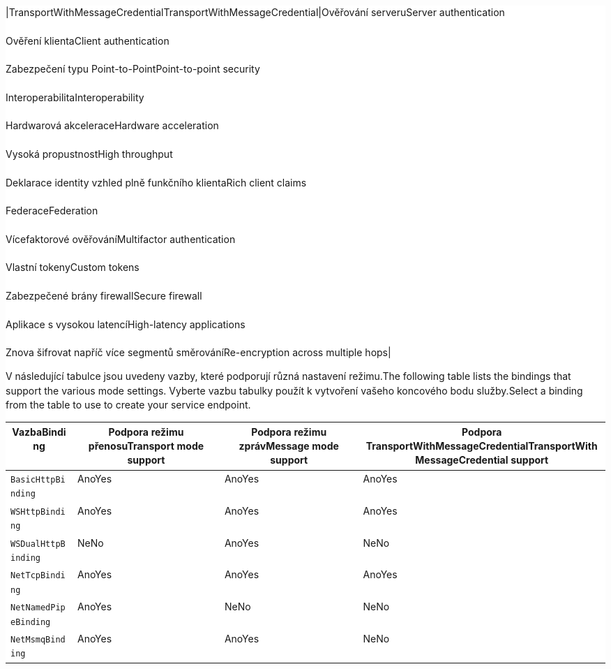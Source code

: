 |<span data-ttu-id="bfd56-235">TransportWithMessageCredential</span><span class="sxs-lookup"><span data-stu-id="bfd56-235">TransportWithMessageCredential</span></span>|<span data-ttu-id="bfd56-236">Ověřování serveru</span><span class="sxs-lookup"><span data-stu-id="bfd56-236">Server authentication</span></span><br /><br /> <span data-ttu-id="bfd56-237">Ověření klienta</span><span class="sxs-lookup"><span data-stu-id="bfd56-237">Client authentication</span></span><br /><br /> <span data-ttu-id="bfd56-238">Zabezpečení typu Point-to-Point</span><span class="sxs-lookup"><span data-stu-id="bfd56-238">Point-to-point security</span></span><br /><br /> <span data-ttu-id="bfd56-239">Interoperabilita</span><span class="sxs-lookup"><span data-stu-id="bfd56-239">Interoperability</span></span><br /><br /> <span data-ttu-id="bfd56-240">Hardwarová akcelerace</span><span class="sxs-lookup"><span data-stu-id="bfd56-240">Hardware acceleration</span></span><br /><br /> <span data-ttu-id="bfd56-241">Vysoká propustnost</span><span class="sxs-lookup"><span data-stu-id="bfd56-241">High throughput</span></span><br /><br /> <span data-ttu-id="bfd56-242">Deklarace identity vzhled plně funkčního klienta</span><span class="sxs-lookup"><span data-stu-id="bfd56-242">Rich client claims</span></span><br /><br /> <span data-ttu-id="bfd56-243">Federace</span><span class="sxs-lookup"><span data-stu-id="bfd56-243">Federation</span></span><br /><br /> <span data-ttu-id="bfd56-244">Vícefaktorové ověřování</span><span class="sxs-lookup"><span data-stu-id="bfd56-244">Multifactor authentication</span></span><br /><br /> <span data-ttu-id="bfd56-245">Vlastní tokeny</span><span class="sxs-lookup"><span data-stu-id="bfd56-245">Custom tokens</span></span><br /><br /> <span data-ttu-id="bfd56-246">Zabezpečené brány firewall</span><span class="sxs-lookup"><span data-stu-id="bfd56-246">Secure firewall</span></span><br /><br /> <span data-ttu-id="bfd56-247">Aplikace s vysokou latencí</span><span class="sxs-lookup"><span data-stu-id="bfd56-247">High-latency applications</span></span><br /><br /> <span data-ttu-id="bfd56-248">Znova šifrovat napříč více segmentů směrování</span><span class="sxs-lookup"><span data-stu-id="bfd56-248">Re-encryption across multiple hops</span></span>|  
  
 <span data-ttu-id="bfd56-249">V následující tabulce jsou uvedeny vazby, které podporují různá nastavení režimu.</span><span class="sxs-lookup"><span data-stu-id="bfd56-249">The following table lists the bindings that support the various mode settings.</span></span> <span data-ttu-id="bfd56-250">Vyberte vazbu tabulky použít k vytvoření vašeho koncového bodu služby.</span><span class="sxs-lookup"><span data-stu-id="bfd56-250">Select a binding from the table to use to create your service endpoint.</span></span>  
  
|<span data-ttu-id="bfd56-251">Vazba</span><span class="sxs-lookup"><span data-stu-id="bfd56-251">Binding</span></span>|<span data-ttu-id="bfd56-252">Podpora režimu přenosu</span><span class="sxs-lookup"><span data-stu-id="bfd56-252">Transport mode support</span></span>|<span data-ttu-id="bfd56-253">Podpora režimu zpráv</span><span class="sxs-lookup"><span data-stu-id="bfd56-253">Message mode support</span></span>|<span data-ttu-id="bfd56-254">Podpora TransportWithMessageCredential</span><span class="sxs-lookup"><span data-stu-id="bfd56-254">TransportWithMessageCredential support</span></span>|  
|-------------|----------------------------|--------------------------|--------------------------------------------|  
|`BasicHttpBinding`|<span data-ttu-id="bfd56-255">Ano</span><span class="sxs-lookup"><span data-stu-id="bfd56-255">Yes</span></span>|<span data-ttu-id="bfd56-256">Ano</span><span class="sxs-lookup"><span data-stu-id="bfd56-256">Yes</span></span>|<span data-ttu-id="bfd56-257">Ano</span><span class="sxs-lookup"><span data-stu-id="bfd56-257">Yes</span></span>|  
|`WSHttpBinding`|<span data-ttu-id="bfd56-258">Ano</span><span class="sxs-lookup"><span data-stu-id="bfd56-258">Yes</span></span>|<span data-ttu-id="bfd56-259">Ano</span><span class="sxs-lookup"><span data-stu-id="bfd56-259">Yes</span></span>|<span data-ttu-id="bfd56-260">Ano</span><span class="sxs-lookup"><span data-stu-id="bfd56-260">Yes</span></span>|  
|`WSDualHttpBinding`|<span data-ttu-id="bfd56-261">Ne</span><span class="sxs-lookup"><span data-stu-id="bfd56-261">No</span></span>|<span data-ttu-id="bfd56-262">Ano</span><span class="sxs-lookup"><span data-stu-id="bfd56-262">Yes</span></span>|<span data-ttu-id="bfd56-263">Ne</span><span class="sxs-lookup"><span data-stu-id="bfd56-263">No</span></span>|  
|`NetTcpBinding`|<span data-ttu-id="bfd56-264">Ano</span><span class="sxs-lookup"><span data-stu-id="bfd56-264">Yes</span></span>|<span data-ttu-id="bfd56-265">Ano</span><span class="sxs-lookup"><span data-stu-id="bfd56-265">Yes</span></span>|<span data-ttu-id="bfd56-266">Ano</span><span class="sxs-lookup"><span data-stu-id="bfd56-266">Yes</span></span>|  
|`NetNamedPipeBinding`|<span data-ttu-id="bfd56-267">Ano</span><span class="sxs-lookup"><span data-stu-id="bfd56-267">Yes</span></span>|<span data-ttu-id="bfd56-268">Ne</span><span class="sxs-lookup"><span data-stu-id="bfd56-268">No</span></span>|<span data-ttu-id="bfd56-269">Ne</span><span class="sxs-lookup"><span data-stu-id="bfd56-269">No</span></span>|  
|`NetMsmqBinding`|<span data-ttu-id="bfd56-270">Ano</span><span class="sxs-lookup"><span data-stu-id="bfd56-270">Yes</span></span>|<span data-ttu-id="bfd56-271">Ano</span><span class="sxs-lookup"><span data-stu-id="bfd56-271">Yes</span></span>|<span data-ttu-id="bfd56-272">Ne</span><span class="sxs-lookup"><span data-stu-id="bfd56-272">No</span></span>|  